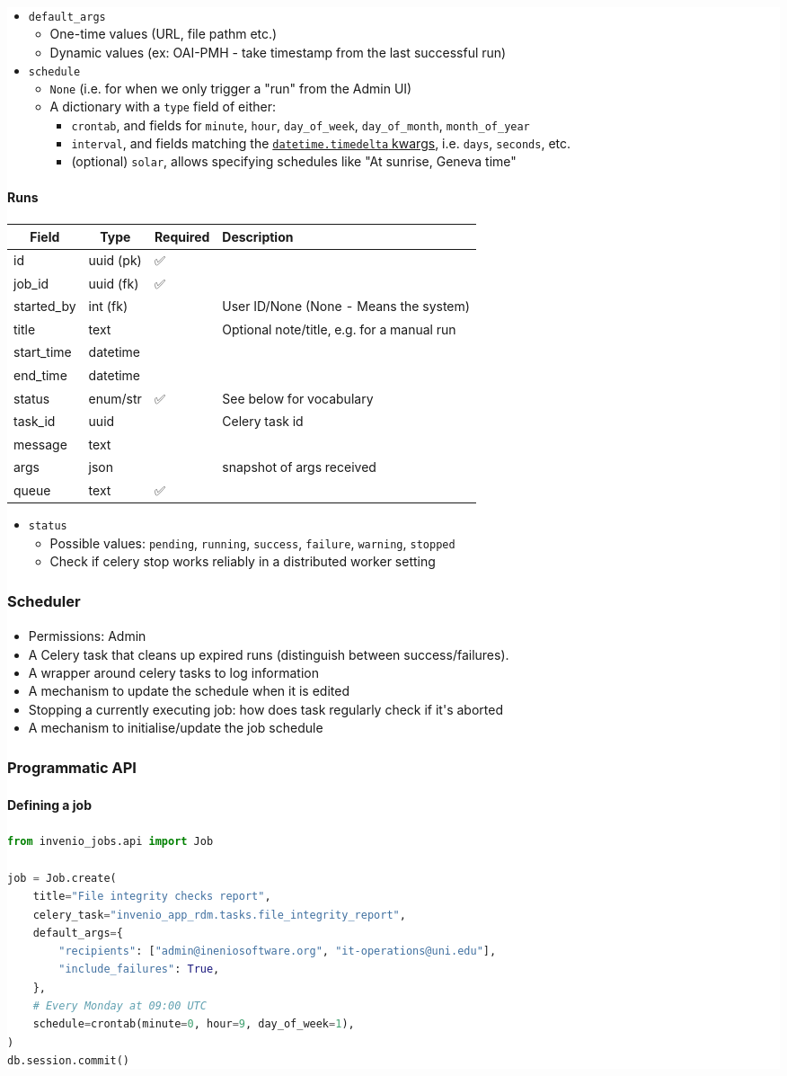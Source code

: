 - `default_args`
  - One-time values (URL, file pathm etc.)
  - Dynamic values (ex: OAI-PMH - take timestamp from the last successful run)
- `schedule`
  - `None` (i.e. for when we only trigger a "run" from the Admin UI)
  - A dictionary with a `type` field of either:
      - `crontab`, and fields for `minute`, `hour`, `day_of_week`, `day_of_month`, `month_of_year`
      - `interval`, and fields matching the [`datetime.timedelta` kwargs](https://docs.python.org/3/library/datetime.html#datetime.timedelta), i.e. `days`, `seconds`, etc.
      - (optional) `solar`, allows specifying schedules like "At sunrise, Geneva time"

#### Runs

| Field      | Type      | Required | Description                                |
| ---------- | --------- | -------- |:------------------------------------------ |
| id         | uuid (pk) | ✅       |                                            |
| job_id     | uuid (fk) | ✅       |                                            |
| started_by | int (fk)  |          | User ID/None (None - Means the system)     |
| title      | text      |          | Optional note/title, e.g. for a manual run |
| start_time | datetime  |          |                                            |
| end_time   | datetime  |          |                                            |
| status     | enum/str  | ✅       | See below for vocabulary                   |
| task_id    | uuid      |          | Celery task id                             |
| message    | text      |          |                                            |
| args       | json      |          | snapshot of args received                  |
| queue      | text      | ✅       |                                            |

- `status`
  - Possible values: `pending`, `running`, `success`, `failure`, `warning`, `stopped`
  - Check if celery stop works reliably in a distributed worker setting

### Scheduler

- Permissions: Admin
- A Celery task that cleans up expired runs (distinguish between success/failures).
- A wrapper around celery tasks to log information
- A mechanism to update the schedule when it is edited
- Stopping a currently executing job: how does task regularly check if it's aborted
- A mechanism to initialise/update the job schedule

### Programmatic API

#### Defining a job

```python
from invenio_jobs.api import Job

job = Job.create(
    title="File integrity checks report",
    celery_task="invenio_app_rdm.tasks.file_integrity_report",
    default_args={
        "recipients": ["admin@ineniosoftware.org", "it-operations@uni.edu"],
        "include_failures": True,
    },
    # Every Monday at 09:00 UTC
    schedule=crontab(minute=0, hour=9, day_of_week=1),
)
db.session.commit()
```